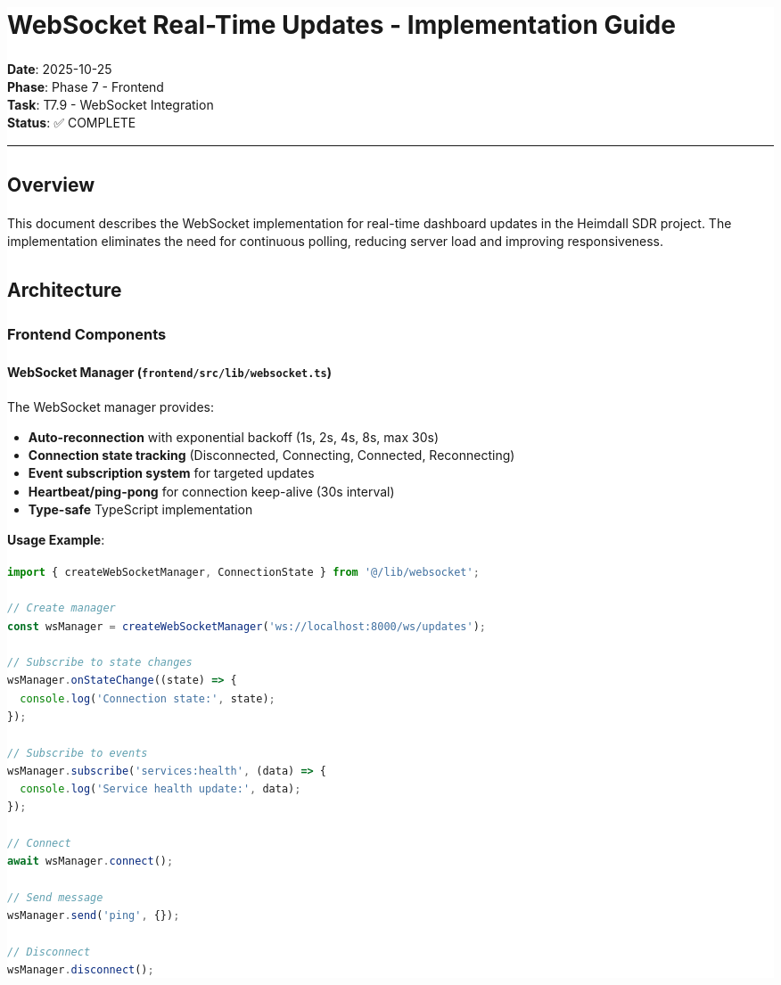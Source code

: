 # WebSocket Real-Time Updates - Implementation Guide

**Date**: 2025-10-25  
**Phase**: Phase 7 - Frontend  
**Task**: T7.9 - WebSocket Integration  
**Status**: ✅ COMPLETE

---

## Overview

This document describes the WebSocket implementation for real-time dashboard updates in the Heimdall SDR project. The implementation eliminates the need for continuous polling, reducing server load and improving responsiveness.

## Architecture

### Frontend Components

#### WebSocket Manager (`frontend/src/lib/websocket.ts`)

The WebSocket manager provides:
- **Auto-reconnection** with exponential backoff (1s, 2s, 4s, 8s, max 30s)
- **Connection state tracking** (Disconnected, Connecting, Connected, Reconnecting)
- **Event subscription system** for targeted updates
- **Heartbeat/ping-pong** for connection keep-alive (30s interval)
- **Type-safe** TypeScript implementation

**Usage Example**:
```typescript
import { createWebSocketManager, ConnectionState } from '@/lib/websocket';

// Create manager
const wsManager = createWebSocketManager('ws://localhost:8000/ws/updates');

// Subscribe to state changes
wsManager.onStateChange((state) => {
  console.log('Connection state:', state);
});

// Subscribe to events
wsManager.subscribe('services:health', (data) => {
  console.log('Service health update:', data);
});

// Connect
await wsManager.connect();

// Send message
wsManager.send('ping', {});

// Disconnect
wsManager.disconnect();
```

